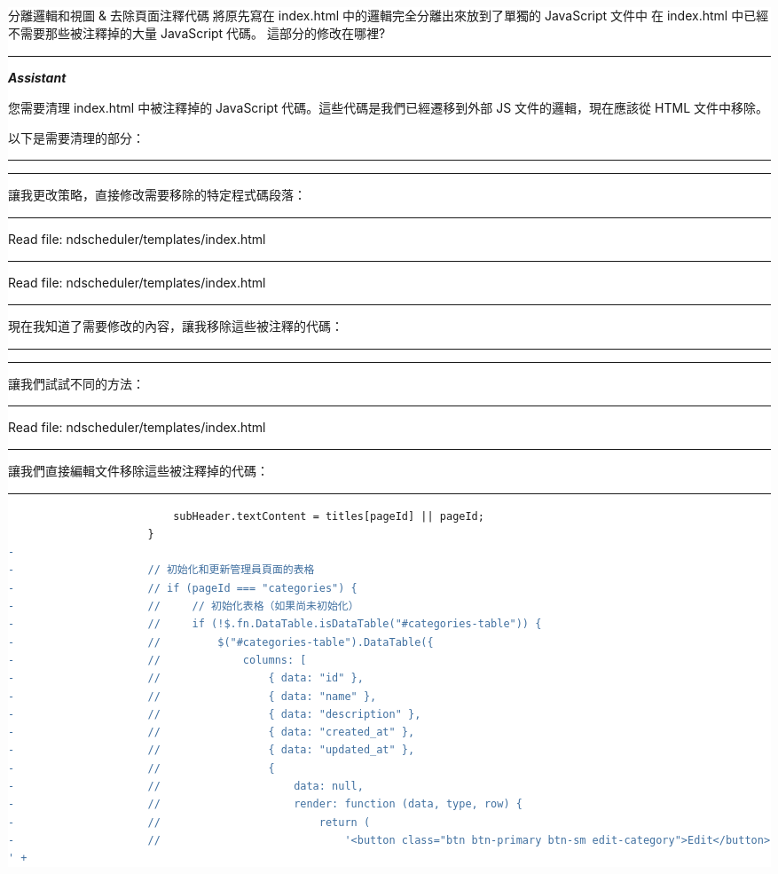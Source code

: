 分離邏輯和視圖 & 去除頁面注釋代碼
將原先寫在 index.html 中的邏輯完全分離出來放到了單獨的 JavaScript 文件中
在 index.html 中已經不需要那些被注釋掉的大量 JavaScript 代碼。
這部分的修改在哪裡?

---

_**Assistant**_

您需要清理 index.html 中被注釋掉的 JavaScript 代碼。這些代碼是我們已經遷移到外部 JS 文件的邏輯，現在應該從 HTML 文件中移除。

以下是需要清理的部分：

---



---

讓我更改策略，直接修改需要移除的特定程式碼段落：

---

Read file: ndscheduler/templates/index.html

---

Read file: ndscheduler/templates/index.html

---

現在我知道了需要修改的內容，讓我移除這些被注釋的代碼：

---



---

讓我們試試不同的方法：

---

Read file: ndscheduler/templates/index.html

---

讓我們直接編輯文件移除這些被注釋掉的代碼：

---

```diff
                          subHeader.textContent = titles[pageId] || pageId;
                      }
- 
-                     // 初始化和更新管理員頁面的表格
-                     // if (pageId === "categories") {
-                     //     // 初始化表格（如果尚未初始化）
-                     //     if (!$.fn.DataTable.isDataTable("#categories-table")) {
-                     //         $("#categories-table").DataTable({
-                     //             columns: [
-                     //                 { data: "id" },
-                     //                 { data: "name" },
-                     //                 { data: "description" },
-                     //                 { data: "created_at" },
-                     //                 { data: "updated_at" },
-                     //                 {
-                     //                     data: null,
-                     //                     render: function (data, type, row) {
-                     //                         return (
-                     //                             '<button class="btn btn-primary btn-sm edit-category">Edit</button> ' +
```